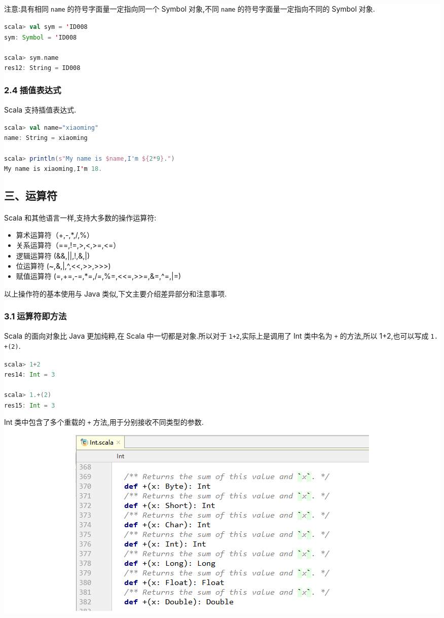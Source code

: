 注意:具有相同 `name` 的符号字面量一定指向同一个 Symbol 对象,不同 `name` 的符号字面量一定指向不同的 Symbol 对象.

```scala
scala> val sym = 'ID008
sym: Symbol = 'ID008

scala> sym.name
res12: String = ID008
```

### 2.4 插值表达式

Scala 支持插值表达式.

```scala
scala> val name="xiaoming"
name: String = xiaoming

scala> println(s"My name is $name,I'm ${2*9}.")
My name is xiaoming,I'm 18.
```

## 三、运算符

Scala 和其他语言一样,支持大多数的操作运算符:

- 算术运算符（+,-,*,/,%）
- 关系运算符（==,!=,>,<,>=,<=）
- 逻辑运算符 (&&,||,!,&,|)
- 位运算符 (~,&,|,^,<<,>>,>>>)
- 赋值运算符 (=,+=,-=,*=,/=,%=,<<=,>>=,&=,^=,|=)

以上操作符的基本使用与 Java 类似,下文主要介绍差异部分和注意事项.

### 3.1 运算符即方法

Scala 的面向对象比 Java 更加纯粹,在 Scala 中一切都是对象.所以对于 `1+2`,实际上是调用了 Int 类中名为 `+` 的方法,所以 1+2,也可以写成 `1.+(2)`.

```scala
scala> 1+2
res14: Int = 3

scala> 1.+(2)
res15: Int = 3
```

Int 类中包含了多个重载的 `+` 方法,用于分别接收不同类型的参数.

<div align="center"> <img  src="../pictures/scala-int+.png"/> </div>
